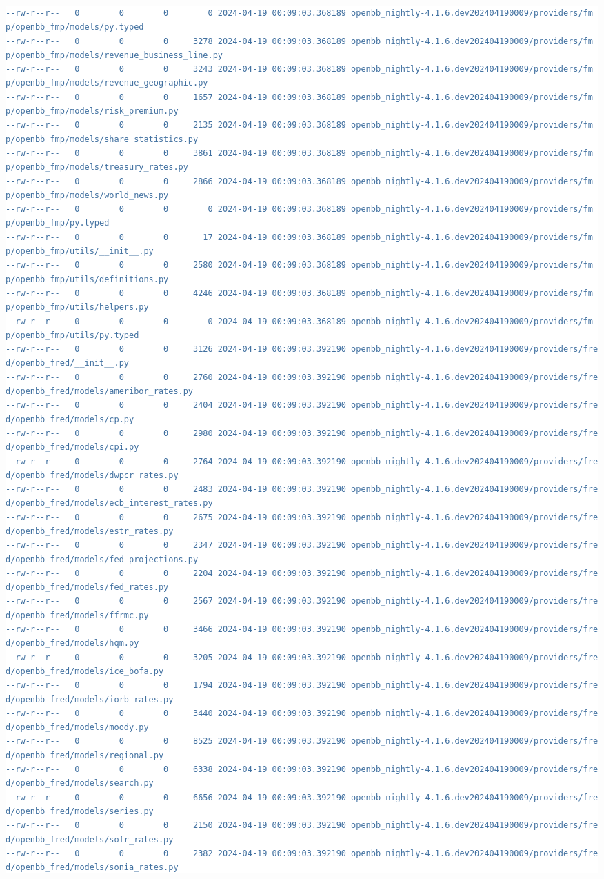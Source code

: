 ```diff
--rw-r--r--   0        0        0        0 2024-04-19 00:09:03.368189 openbb_nightly-4.1.6.dev202404190009/providers/fmp/openbb_fmp/models/py.typed
--rw-r--r--   0        0        0     3278 2024-04-19 00:09:03.368189 openbb_nightly-4.1.6.dev202404190009/providers/fmp/openbb_fmp/models/revenue_business_line.py
--rw-r--r--   0        0        0     3243 2024-04-19 00:09:03.368189 openbb_nightly-4.1.6.dev202404190009/providers/fmp/openbb_fmp/models/revenue_geographic.py
--rw-r--r--   0        0        0     1657 2024-04-19 00:09:03.368189 openbb_nightly-4.1.6.dev202404190009/providers/fmp/openbb_fmp/models/risk_premium.py
--rw-r--r--   0        0        0     2135 2024-04-19 00:09:03.368189 openbb_nightly-4.1.6.dev202404190009/providers/fmp/openbb_fmp/models/share_statistics.py
--rw-r--r--   0        0        0     3861 2024-04-19 00:09:03.368189 openbb_nightly-4.1.6.dev202404190009/providers/fmp/openbb_fmp/models/treasury_rates.py
--rw-r--r--   0        0        0     2866 2024-04-19 00:09:03.368189 openbb_nightly-4.1.6.dev202404190009/providers/fmp/openbb_fmp/models/world_news.py
--rw-r--r--   0        0        0        0 2024-04-19 00:09:03.368189 openbb_nightly-4.1.6.dev202404190009/providers/fmp/openbb_fmp/py.typed
--rw-r--r--   0        0        0       17 2024-04-19 00:09:03.368189 openbb_nightly-4.1.6.dev202404190009/providers/fmp/openbb_fmp/utils/__init__.py
--rw-r--r--   0        0        0     2580 2024-04-19 00:09:03.368189 openbb_nightly-4.1.6.dev202404190009/providers/fmp/openbb_fmp/utils/definitions.py
--rw-r--r--   0        0        0     4246 2024-04-19 00:09:03.368189 openbb_nightly-4.1.6.dev202404190009/providers/fmp/openbb_fmp/utils/helpers.py
--rw-r--r--   0        0        0        0 2024-04-19 00:09:03.368189 openbb_nightly-4.1.6.dev202404190009/providers/fmp/openbb_fmp/utils/py.typed
--rw-r--r--   0        0        0     3126 2024-04-19 00:09:03.392190 openbb_nightly-4.1.6.dev202404190009/providers/fred/openbb_fred/__init__.py
--rw-r--r--   0        0        0     2760 2024-04-19 00:09:03.392190 openbb_nightly-4.1.6.dev202404190009/providers/fred/openbb_fred/models/ameribor_rates.py
--rw-r--r--   0        0        0     2404 2024-04-19 00:09:03.392190 openbb_nightly-4.1.6.dev202404190009/providers/fred/openbb_fred/models/cp.py
--rw-r--r--   0        0        0     2980 2024-04-19 00:09:03.392190 openbb_nightly-4.1.6.dev202404190009/providers/fred/openbb_fred/models/cpi.py
--rw-r--r--   0        0        0     2764 2024-04-19 00:09:03.392190 openbb_nightly-4.1.6.dev202404190009/providers/fred/openbb_fred/models/dwpcr_rates.py
--rw-r--r--   0        0        0     2483 2024-04-19 00:09:03.392190 openbb_nightly-4.1.6.dev202404190009/providers/fred/openbb_fred/models/ecb_interest_rates.py
--rw-r--r--   0        0        0     2675 2024-04-19 00:09:03.392190 openbb_nightly-4.1.6.dev202404190009/providers/fred/openbb_fred/models/estr_rates.py
--rw-r--r--   0        0        0     2347 2024-04-19 00:09:03.392190 openbb_nightly-4.1.6.dev202404190009/providers/fred/openbb_fred/models/fed_projections.py
--rw-r--r--   0        0        0     2204 2024-04-19 00:09:03.392190 openbb_nightly-4.1.6.dev202404190009/providers/fred/openbb_fred/models/fed_rates.py
--rw-r--r--   0        0        0     2567 2024-04-19 00:09:03.392190 openbb_nightly-4.1.6.dev202404190009/providers/fred/openbb_fred/models/ffrmc.py
--rw-r--r--   0        0        0     3466 2024-04-19 00:09:03.392190 openbb_nightly-4.1.6.dev202404190009/providers/fred/openbb_fred/models/hqm.py
--rw-r--r--   0        0        0     3205 2024-04-19 00:09:03.392190 openbb_nightly-4.1.6.dev202404190009/providers/fred/openbb_fred/models/ice_bofa.py
--rw-r--r--   0        0        0     1794 2024-04-19 00:09:03.392190 openbb_nightly-4.1.6.dev202404190009/providers/fred/openbb_fred/models/iorb_rates.py
--rw-r--r--   0        0        0     3440 2024-04-19 00:09:03.392190 openbb_nightly-4.1.6.dev202404190009/providers/fred/openbb_fred/models/moody.py
--rw-r--r--   0        0        0     8525 2024-04-19 00:09:03.392190 openbb_nightly-4.1.6.dev202404190009/providers/fred/openbb_fred/models/regional.py
--rw-r--r--   0        0        0     6338 2024-04-19 00:09:03.392190 openbb_nightly-4.1.6.dev202404190009/providers/fred/openbb_fred/models/search.py
--rw-r--r--   0        0        0     6656 2024-04-19 00:09:03.392190 openbb_nightly-4.1.6.dev202404190009/providers/fred/openbb_fred/models/series.py
--rw-r--r--   0        0        0     2150 2024-04-19 00:09:03.392190 openbb_nightly-4.1.6.dev202404190009/providers/fred/openbb_fred/models/sofr_rates.py
--rw-r--r--   0        0        0     2382 2024-04-19 00:09:03.392190 openbb_nightly-4.1.6.dev202404190009/providers/fred/openbb_fred/models/sonia_rates.py
```